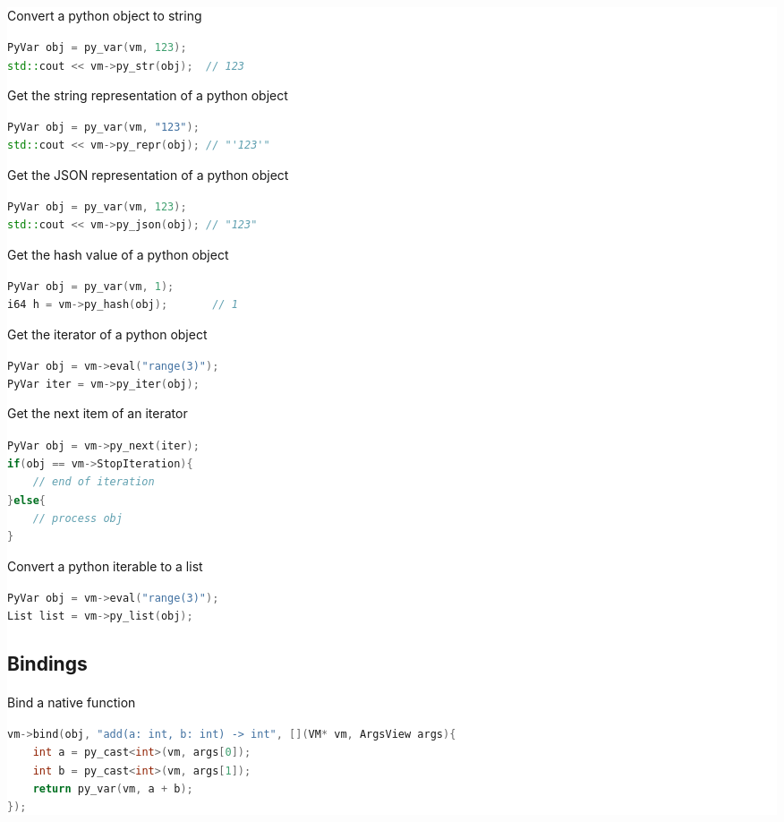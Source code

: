 Convert a python object to string

```cpp
PyVar obj = py_var(vm, 123);
std::cout << vm->py_str(obj);  // 123
```

Get the string representation of a python object

```cpp
PyVar obj = py_var(vm, "123");
std::cout << vm->py_repr(obj); // "'123'"
```

Get the JSON representation of a python object

```cpp
PyVar obj = py_var(vm, 123);
std::cout << vm->py_json(obj); // "123"
```

Get the hash value of a python object

```cpp
PyVar obj = py_var(vm, 1);
i64 h = vm->py_hash(obj);       // 1
```

Get the iterator of a python object

```cpp
PyVar obj = vm->eval("range(3)");
PyVar iter = vm->py_iter(obj);
```

Get the next item of an iterator

```cpp
PyVar obj = vm->py_next(iter);
if(obj == vm->StopIteration){
    // end of iteration
}else{
    // process obj
}
```

Convert a python iterable to a list
  
```cpp
PyVar obj = vm->eval("range(3)");
List list = vm->py_list(obj);
```

## Bindings

Bind a native function

```cpp
vm->bind(obj, "add(a: int, b: int) -> int", [](VM* vm, ArgsView args){
    int a = py_cast<int>(vm, args[0]);
    int b = py_cast<int>(vm, args[1]);
    return py_var(vm, a + b);
});
```
